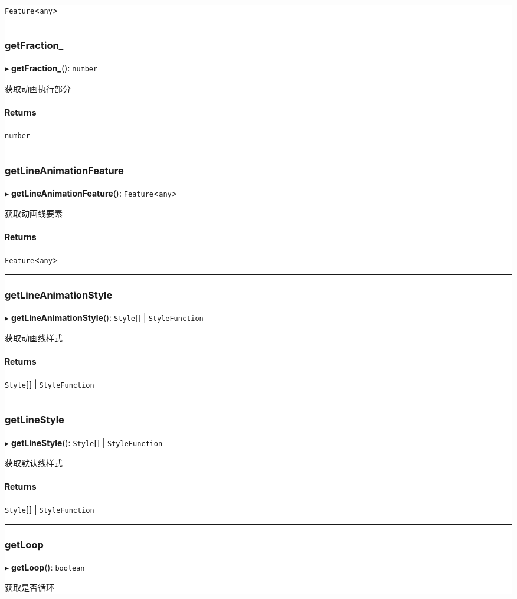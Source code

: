 `Feature`<`any`\>

___

### getFraction\_

▸ **getFraction_**(): `number`

获取动画执行部分

#### Returns

`number`

___

### getLineAnimationFeature

▸ **getLineAnimationFeature**(): `Feature`<`any`\>

获取动画线要素

#### Returns

`Feature`<`any`\>

___

### getLineAnimationStyle

▸ **getLineAnimationStyle**(): `Style`[] \| `StyleFunction`

获取动画线样式

#### Returns

`Style`[] \| `StyleFunction`

___

### getLineStyle

▸ **getLineStyle**(): `Style`[] \| `StyleFunction`

获取默认线样式

#### Returns

`Style`[] \| `StyleFunction`

___

### getLoop

▸ **getLoop**(): `boolean`

获取是否循环
